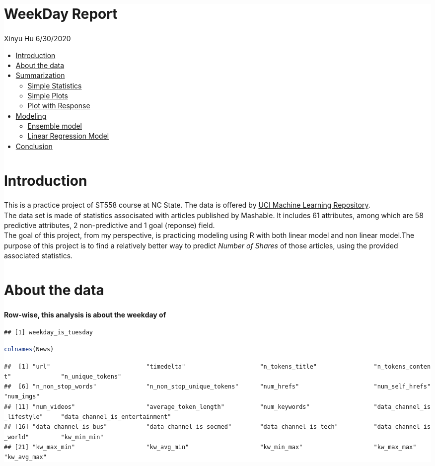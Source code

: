 WeekDay Report
================
Xinyu Hu
6/30/2020

  - [Introduction](#introduction)
  - [About the data](#about-the-data)
  - [Summarization](#summarization)
      - [Simple Statistics](#simple-statistics)
      - [Simple Plots](#simple-plots)
      - [Plot with Response](#plot-with-response)
  - [Modeling](#modeling)
      - [Ensemble model](#ensemble-model)
      - [Linear Regression Model](#linear-regression-model)
  - [Conclusion](#conclusion)

# Introduction

This is a practice project of ST558 course at NC State. The data is
offered by [UCI Machine Learning
Repository](https://archive.ics.uci.edu/ml/datasets/Online+News+Popularity).  
The data set is made of statistics associsated with articles published
by Mashable. It includes 61 attributes, among which are 58 predictive
attributes, 2 non-predictive and 1 goal (reponse) field.  
The goal of this project, from my perspective, is practicing modeling
using R with both linear model and non linear model.The purpose of this
project is to find a relatively better way to predict *Number of Shares*
of those articles, using the provided associated statistics.

# About the data

**Row-wise, this analysis is about the weekday
    of**

    ## [1] weekday_is_tuesday

``` r
colnames(News)
```

    ##  [1] "url"                           "timedelta"                     "n_tokens_title"                "n_tokens_content"              "n_unique_tokens"              
    ##  [6] "n_non_stop_words"              "n_non_stop_unique_tokens"      "num_hrefs"                     "num_self_hrefs"                "num_imgs"                     
    ## [11] "num_videos"                    "average_token_length"          "num_keywords"                  "data_channel_is_lifestyle"     "data_channel_is_entertainment"
    ## [16] "data_channel_is_bus"           "data_channel_is_socmed"        "data_channel_is_tech"          "data_channel_is_world"         "kw_min_min"                   
    ## [21] "kw_max_min"                    "kw_avg_min"                    "kw_min_max"                    "kw_max_max"                    "kw_avg_max"                   